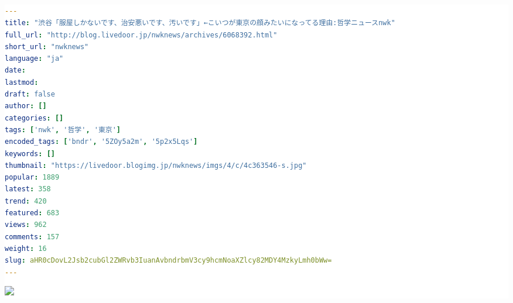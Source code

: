 ```yaml
---
title: "渋谷「服屋しかないです、治安悪いです、汚いです」←こいつが東京の顔みたいになってる理由:哲学ニュースnwk"
full_url: "http://blog.livedoor.jp/nwknews/archives/6068392.html"
short_url: "nwknews"
language: "ja"
date: 
lastmod: 
draft: false
author: []
categories: []
tags: ['nwk', '哲学', '東京']
encoded_tags: ['bndr', '5ZOy5a2m', '5p2x5Lqs']
keywords: []
thumbnail: "https://livedoor.blogimg.jp/nwknews/imgs/4/c/4c363546-s.jpg"
popular: 1889
latest: 358
trend: 420
featured: 683
views: 962
comments: 157
weight: 16
slug: aHR0cDovL2Jsb2cubGl2ZWRvb3IuanAvbndrbmV3cy9hcmNoaXZlcy82MDY4MzkyLmh0bWw=
---
```


![](https://livedoor.blogimg.jp/nwknews/imgs/4/c/4c363546-s.jpg)
